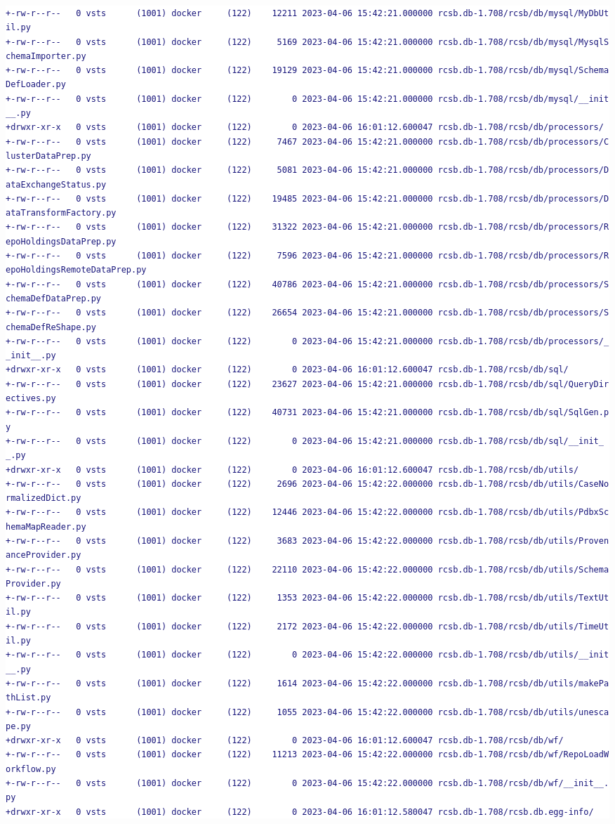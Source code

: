```diff
+-rw-r--r--   0 vsts      (1001) docker     (122)    12211 2023-04-06 15:42:21.000000 rcsb.db-1.708/rcsb/db/mysql/MyDbUtil.py
+-rw-r--r--   0 vsts      (1001) docker     (122)     5169 2023-04-06 15:42:21.000000 rcsb.db-1.708/rcsb/db/mysql/MysqlSchemaImporter.py
+-rw-r--r--   0 vsts      (1001) docker     (122)    19129 2023-04-06 15:42:21.000000 rcsb.db-1.708/rcsb/db/mysql/SchemaDefLoader.py
+-rw-r--r--   0 vsts      (1001) docker     (122)        0 2023-04-06 15:42:21.000000 rcsb.db-1.708/rcsb/db/mysql/__init__.py
+drwxr-xr-x   0 vsts      (1001) docker     (122)        0 2023-04-06 16:01:12.600047 rcsb.db-1.708/rcsb/db/processors/
+-rw-r--r--   0 vsts      (1001) docker     (122)     7467 2023-04-06 15:42:21.000000 rcsb.db-1.708/rcsb/db/processors/ClusterDataPrep.py
+-rw-r--r--   0 vsts      (1001) docker     (122)     5081 2023-04-06 15:42:21.000000 rcsb.db-1.708/rcsb/db/processors/DataExchangeStatus.py
+-rw-r--r--   0 vsts      (1001) docker     (122)    19485 2023-04-06 15:42:21.000000 rcsb.db-1.708/rcsb/db/processors/DataTransformFactory.py
+-rw-r--r--   0 vsts      (1001) docker     (122)    31322 2023-04-06 15:42:21.000000 rcsb.db-1.708/rcsb/db/processors/RepoHoldingsDataPrep.py
+-rw-r--r--   0 vsts      (1001) docker     (122)     7596 2023-04-06 15:42:21.000000 rcsb.db-1.708/rcsb/db/processors/RepoHoldingsRemoteDataPrep.py
+-rw-r--r--   0 vsts      (1001) docker     (122)    40786 2023-04-06 15:42:21.000000 rcsb.db-1.708/rcsb/db/processors/SchemaDefDataPrep.py
+-rw-r--r--   0 vsts      (1001) docker     (122)    26654 2023-04-06 15:42:21.000000 rcsb.db-1.708/rcsb/db/processors/SchemaDefReShape.py
+-rw-r--r--   0 vsts      (1001) docker     (122)        0 2023-04-06 15:42:21.000000 rcsb.db-1.708/rcsb/db/processors/__init__.py
+drwxr-xr-x   0 vsts      (1001) docker     (122)        0 2023-04-06 16:01:12.600047 rcsb.db-1.708/rcsb/db/sql/
+-rw-r--r--   0 vsts      (1001) docker     (122)    23627 2023-04-06 15:42:21.000000 rcsb.db-1.708/rcsb/db/sql/QueryDirectives.py
+-rw-r--r--   0 vsts      (1001) docker     (122)    40731 2023-04-06 15:42:21.000000 rcsb.db-1.708/rcsb/db/sql/SqlGen.py
+-rw-r--r--   0 vsts      (1001) docker     (122)        0 2023-04-06 15:42:21.000000 rcsb.db-1.708/rcsb/db/sql/__init__.py
+drwxr-xr-x   0 vsts      (1001) docker     (122)        0 2023-04-06 16:01:12.600047 rcsb.db-1.708/rcsb/db/utils/
+-rw-r--r--   0 vsts      (1001) docker     (122)     2696 2023-04-06 15:42:22.000000 rcsb.db-1.708/rcsb/db/utils/CaseNormalizedDict.py
+-rw-r--r--   0 vsts      (1001) docker     (122)    12446 2023-04-06 15:42:22.000000 rcsb.db-1.708/rcsb/db/utils/PdbxSchemaMapReader.py
+-rw-r--r--   0 vsts      (1001) docker     (122)     3683 2023-04-06 15:42:22.000000 rcsb.db-1.708/rcsb/db/utils/ProvenanceProvider.py
+-rw-r--r--   0 vsts      (1001) docker     (122)    22110 2023-04-06 15:42:22.000000 rcsb.db-1.708/rcsb/db/utils/SchemaProvider.py
+-rw-r--r--   0 vsts      (1001) docker     (122)     1353 2023-04-06 15:42:22.000000 rcsb.db-1.708/rcsb/db/utils/TextUtil.py
+-rw-r--r--   0 vsts      (1001) docker     (122)     2172 2023-04-06 15:42:22.000000 rcsb.db-1.708/rcsb/db/utils/TimeUtil.py
+-rw-r--r--   0 vsts      (1001) docker     (122)        0 2023-04-06 15:42:22.000000 rcsb.db-1.708/rcsb/db/utils/__init__.py
+-rw-r--r--   0 vsts      (1001) docker     (122)     1614 2023-04-06 15:42:22.000000 rcsb.db-1.708/rcsb/db/utils/makePathList.py
+-rw-r--r--   0 vsts      (1001) docker     (122)     1055 2023-04-06 15:42:22.000000 rcsb.db-1.708/rcsb/db/utils/unescape.py
+drwxr-xr-x   0 vsts      (1001) docker     (122)        0 2023-04-06 16:01:12.600047 rcsb.db-1.708/rcsb/db/wf/
+-rw-r--r--   0 vsts      (1001) docker     (122)    11213 2023-04-06 15:42:22.000000 rcsb.db-1.708/rcsb/db/wf/RepoLoadWorkflow.py
+-rw-r--r--   0 vsts      (1001) docker     (122)        0 2023-04-06 15:42:22.000000 rcsb.db-1.708/rcsb/db/wf/__init__.py
+drwxr-xr-x   0 vsts      (1001) docker     (122)        0 2023-04-06 16:01:12.580047 rcsb.db-1.708/rcsb.db.egg-info/
```